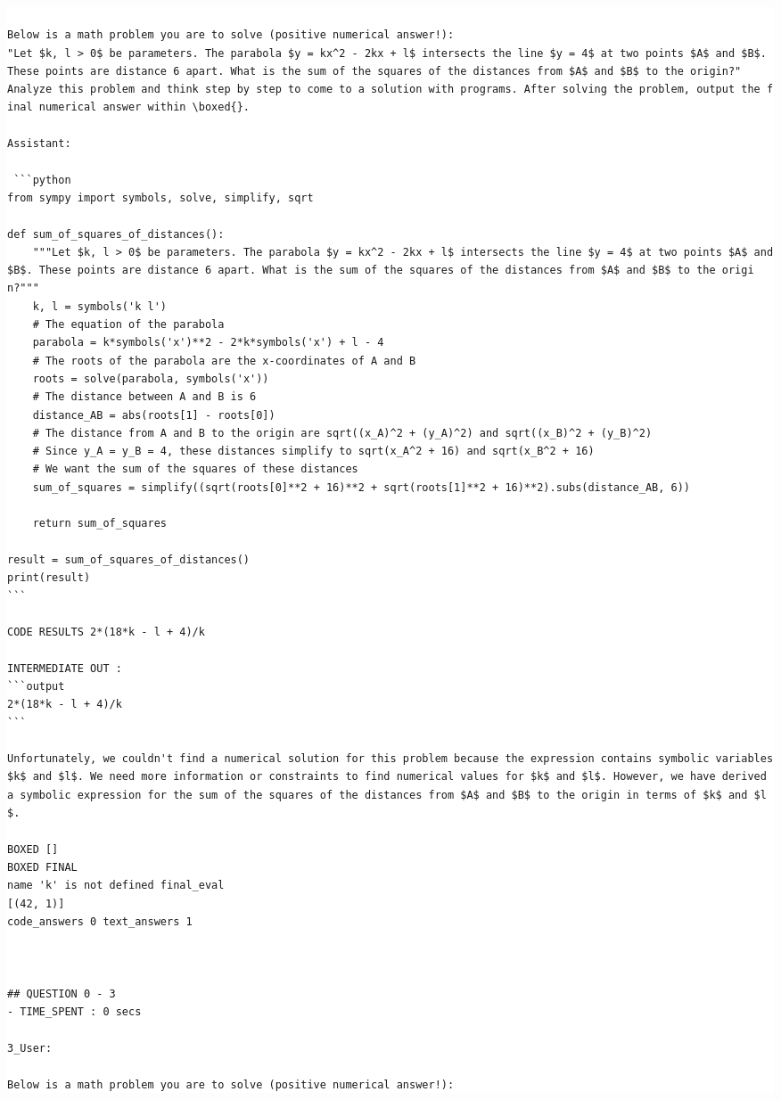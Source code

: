 ``````output

Below is a math problem you are to solve (positive numerical answer!):
"Let $k, l > 0$ be parameters. The parabola $y = kx^2 - 2kx + l$ intersects the line $y = 4$ at two points $A$ and $B$. These points are distance 6 apart. What is the sum of the squares of the distances from $A$ and $B$ to the origin?"
Analyze this problem and think step by step to come to a solution with programs. After solving the problem, output the final numerical answer within \boxed{}.

Assistant:

 ```python
from sympy import symbols, solve, simplify, sqrt

def sum_of_squares_of_distances():
    """Let $k, l > 0$ be parameters. The parabola $y = kx^2 - 2kx + l$ intersects the line $y = 4$ at two points $A$ and $B$. These points are distance 6 apart. What is the sum of the squares of the distances from $A$ and $B$ to the origin?"""
    k, l = symbols('k l')
    # The equation of the parabola
    parabola = k*symbols('x')**2 - 2*k*symbols('x') + l - 4
    # The roots of the parabola are the x-coordinates of A and B
    roots = solve(parabola, symbols('x'))
    # The distance between A and B is 6
    distance_AB = abs(roots[1] - roots[0])
    # The distance from A and B to the origin are sqrt((x_A)^2 + (y_A)^2) and sqrt((x_B)^2 + (y_B)^2)
    # Since y_A = y_B = 4, these distances simplify to sqrt(x_A^2 + 16) and sqrt(x_B^2 + 16)
    # We want the sum of the squares of these distances
    sum_of_squares = simplify((sqrt(roots[0]**2 + 16)**2 + sqrt(roots[1]**2 + 16)**2).subs(distance_AB, 6))

    return sum_of_squares

result = sum_of_squares_of_distances()
print(result)
```

CODE RESULTS 2*(18*k - l + 4)/k

INTERMEDIATE OUT :
```output
2*(18*k - l + 4)/k
```

Unfortunately, we couldn't find a numerical solution for this problem because the expression contains symbolic variables $k$ and $l$. We need more information or constraints to find numerical values for $k$ and $l$. However, we have derived a symbolic expression for the sum of the squares of the distances from $A$ and $B$ to the origin in terms of $k$ and $l$.

BOXED []
BOXED FINAL 
name 'k' is not defined final_eval
[(42, 1)]
code_answers 0 text_answers 1



## QUESTION 0 - 3 
- TIME_SPENT : 0 secs

3_User:

Below is a math problem you are to solve (positive numerical answer!):
``````